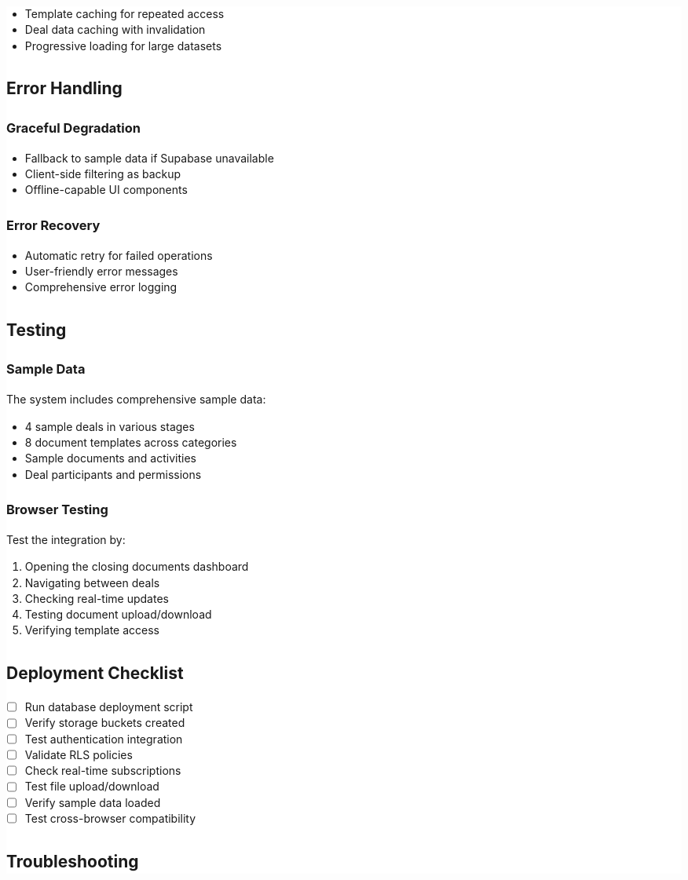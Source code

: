 - Template caching for repeated access
- Deal data caching with invalidation
- Progressive loading for large datasets

## Error Handling

### Graceful Degradation

- Fallback to sample data if Supabase unavailable
- Client-side filtering as backup
- Offline-capable UI components

### Error Recovery

- Automatic retry for failed operations
- User-friendly error messages
- Comprehensive error logging

## Testing

### Sample Data

The system includes comprehensive sample data:
- 4 sample deals in various stages
- 8 document templates across categories
- Sample documents and activities
- Deal participants and permissions

### Browser Testing

Test the integration by:
1. Opening the closing documents dashboard
2. Navigating between deals
3. Checking real-time updates
4. Testing document upload/download
5. Verifying template access

## Deployment Checklist

- [ ] Run database deployment script
- [ ] Verify storage buckets created
- [ ] Test authentication integration
- [ ] Validate RLS policies
- [ ] Check real-time subscriptions
- [ ] Test file upload/download
- [ ] Verify sample data loaded
- [ ] Test cross-browser compatibility

## Troubleshooting
